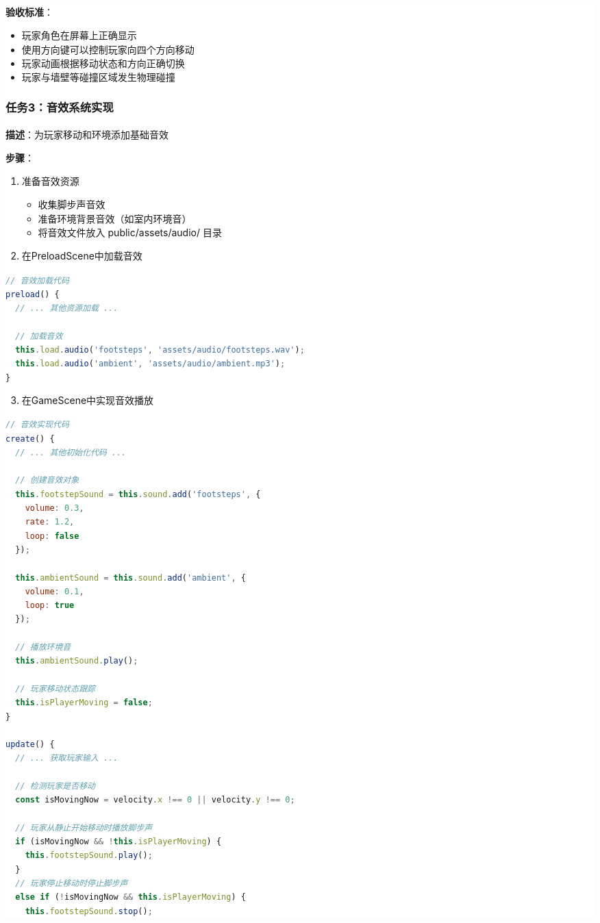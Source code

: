 **验收标准**：
- 玩家角色在屏幕上正确显示
- 使用方向键可以控制玩家向四个方向移动
- 玩家动画根据移动状态和方向正确切换
- 玩家与墙壁等碰撞区域发生物理碰撞

### 任务3：音效系统实现

**描述**：为玩家移动和环境添加基础音效

**步骤**：
1. 准备音效资源
   - 收集脚步声音效
   - 准备环境背景音效（如室内环境音）
   - 将音效文件放入 public/assets/audio/ 目录

2. 在PreloadScene中加载音效
```javascript
// 音效加载代码
preload() {
  // ... 其他资源加载 ...
  
  // 加载音效
  this.load.audio('footsteps', 'assets/audio/footsteps.wav');
  this.load.audio('ambient', 'assets/audio/ambient.mp3');
}
```

3. 在GameScene中实现音效播放
```javascript
// 音效实现代码
create() {
  // ... 其他初始化代码 ...
  
  // 创建音效对象
  this.footstepSound = this.sound.add('footsteps', { 
    volume: 0.3,
    rate: 1.2,
    loop: false 
  });
  
  this.ambientSound = this.sound.add('ambient', {
    volume: 0.1,
    loop: true
  });
  
  // 播放环境音
  this.ambientSound.play();
  
  // 玩家移动状态跟踪
  this.isPlayerMoving = false;
}

update() {
  // ... 获取玩家输入 ...
  
  // 检测玩家是否移动
  const isMovingNow = velocity.x !== 0 || velocity.y !== 0;
  
  // 玩家从静止开始移动时播放脚步声
  if (isMovingNow && !this.isPlayerMoving) {
    this.footstepSound.play();
  } 
  // 玩家停止移动时停止脚步声
  else if (!isMovingNow && this.isPlayerMoving) {
    this.footstepSound.stop();
```